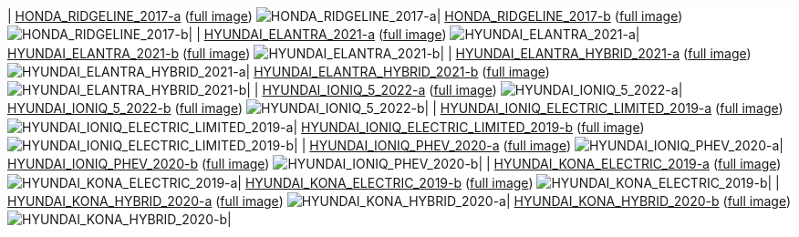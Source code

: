 | [HONDA_RIDGELINE_2017-a](#table-of-contents) ([full image](https://raw.github.com/twilsonco/openpilot/log-info/data/7a%20Comma%20lateral%20torque%20NNFF%20fits%20-%20combined%20firmwares/./HONDA_RIDGELINE_2017-a.png)) ![HONDA_RIDGELINE_2017-a](https://raw.github.com/twilsonco/openpilot/log-info/thumbnails/./HONDA_RIDGELINE_2017-a_9_thumbnail.jpg)| [HONDA_RIDGELINE_2017-b](#table-of-contents) ([full image](https://raw.github.com/twilsonco/openpilot/log-info/data/7a%20Comma%20lateral%20torque%20NNFF%20fits%20-%20combined%20firmwares/./HONDA_RIDGELINE_2017-b.png)) ![HONDA_RIDGELINE_2017-b](https://raw.github.com/twilsonco/openpilot/log-info/thumbnails/./HONDA_RIDGELINE_2017-b_9_thumbnail.jpg)|
| [HYUNDAI_ELANTRA_2021-a](#table-of-contents) ([full image](https://raw.github.com/twilsonco/openpilot/log-info/data/7a%20Comma%20lateral%20torque%20NNFF%20fits%20-%20combined%20firmwares/./HYUNDAI_ELANTRA_2021-a.png)) ![HYUNDAI_ELANTRA_2021-a](https://raw.github.com/twilsonco/openpilot/log-info/thumbnails/./HYUNDAI_ELANTRA_2021-a_9_thumbnail.jpg)| [HYUNDAI_ELANTRA_2021-b](#table-of-contents) ([full image](https://raw.github.com/twilsonco/openpilot/log-info/data/7a%20Comma%20lateral%20torque%20NNFF%20fits%20-%20combined%20firmwares/./HYUNDAI_ELANTRA_2021-b.png)) ![HYUNDAI_ELANTRA_2021-b](https://raw.github.com/twilsonco/openpilot/log-info/thumbnails/./HYUNDAI_ELANTRA_2021-b_9_thumbnail.jpg)|
| [HYUNDAI_ELANTRA_HYBRID_2021-a](#table-of-contents) ([full image](https://raw.github.com/twilsonco/openpilot/log-info/data/7a%20Comma%20lateral%20torque%20NNFF%20fits%20-%20combined%20firmwares/./HYUNDAI_ELANTRA_HYBRID_2021-a.png)) ![HYUNDAI_ELANTRA_HYBRID_2021-a](https://raw.github.com/twilsonco/openpilot/log-info/thumbnails/./HYUNDAI_ELANTRA_HYBRID_2021-a_9_thumbnail.jpg)| [HYUNDAI_ELANTRA_HYBRID_2021-b](#table-of-contents) ([full image](https://raw.github.com/twilsonco/openpilot/log-info/data/7a%20Comma%20lateral%20torque%20NNFF%20fits%20-%20combined%20firmwares/./HYUNDAI_ELANTRA_HYBRID_2021-b.png)) ![HYUNDAI_ELANTRA_HYBRID_2021-b](https://raw.github.com/twilsonco/openpilot/log-info/thumbnails/./HYUNDAI_ELANTRA_HYBRID_2021-b_9_thumbnail.jpg)|
| [HYUNDAI_IONIQ_5_2022-a](#table-of-contents) ([full image](https://raw.github.com/twilsonco/openpilot/log-info/data/7a%20Comma%20lateral%20torque%20NNFF%20fits%20-%20combined%20firmwares/./HYUNDAI_IONIQ_5_2022-a.png)) ![HYUNDAI_IONIQ_5_2022-a](https://raw.github.com/twilsonco/openpilot/log-info/thumbnails/./HYUNDAI_IONIQ_5_2022-a_9_thumbnail.jpg)| [HYUNDAI_IONIQ_5_2022-b](#table-of-contents) ([full image](https://raw.github.com/twilsonco/openpilot/log-info/data/7a%20Comma%20lateral%20torque%20NNFF%20fits%20-%20combined%20firmwares/./HYUNDAI_IONIQ_5_2022-b.png)) ![HYUNDAI_IONIQ_5_2022-b](https://raw.github.com/twilsonco/openpilot/log-info/thumbnails/./HYUNDAI_IONIQ_5_2022-b_9_thumbnail.jpg)|
| [HYUNDAI_IONIQ_ELECTRIC_LIMITED_2019-a](#table-of-contents) ([full image](https://raw.github.com/twilsonco/openpilot/log-info/data/7a%20Comma%20lateral%20torque%20NNFF%20fits%20-%20combined%20firmwares/./HYUNDAI_IONIQ_ELECTRIC_LIMITED_2019-a.png)) ![HYUNDAI_IONIQ_ELECTRIC_LIMITED_2019-a](https://raw.github.com/twilsonco/openpilot/log-info/thumbnails/./HYUNDAI_IONIQ_ELECTRIC_LIMITED_2019-a_9_thumbnail.jpg)| [HYUNDAI_IONIQ_ELECTRIC_LIMITED_2019-b](#table-of-contents) ([full image](https://raw.github.com/twilsonco/openpilot/log-info/data/7a%20Comma%20lateral%20torque%20NNFF%20fits%20-%20combined%20firmwares/./HYUNDAI_IONIQ_ELECTRIC_LIMITED_2019-b.png)) ![HYUNDAI_IONIQ_ELECTRIC_LIMITED_2019-b](https://raw.github.com/twilsonco/openpilot/log-info/thumbnails/./HYUNDAI_IONIQ_ELECTRIC_LIMITED_2019-b_9_thumbnail.jpg)|
| [HYUNDAI_IONIQ_PHEV_2020-a](#table-of-contents) ([full image](https://raw.github.com/twilsonco/openpilot/log-info/data/7a%20Comma%20lateral%20torque%20NNFF%20fits%20-%20combined%20firmwares/./HYUNDAI_IONIQ_PHEV_2020-a.png)) ![HYUNDAI_IONIQ_PHEV_2020-a](https://raw.github.com/twilsonco/openpilot/log-info/thumbnails/./HYUNDAI_IONIQ_PHEV_2020-a_9_thumbnail.jpg)| [HYUNDAI_IONIQ_PHEV_2020-b](#table-of-contents) ([full image](https://raw.github.com/twilsonco/openpilot/log-info/data/7a%20Comma%20lateral%20torque%20NNFF%20fits%20-%20combined%20firmwares/./HYUNDAI_IONIQ_PHEV_2020-b.png)) ![HYUNDAI_IONIQ_PHEV_2020-b](https://raw.github.com/twilsonco/openpilot/log-info/thumbnails/./HYUNDAI_IONIQ_PHEV_2020-b_9_thumbnail.jpg)|
| [HYUNDAI_KONA_ELECTRIC_2019-a](#table-of-contents) ([full image](https://raw.github.com/twilsonco/openpilot/log-info/data/7a%20Comma%20lateral%20torque%20NNFF%20fits%20-%20combined%20firmwares/./HYUNDAI_KONA_ELECTRIC_2019-a.png)) ![HYUNDAI_KONA_ELECTRIC_2019-a](https://raw.github.com/twilsonco/openpilot/log-info/thumbnails/./HYUNDAI_KONA_ELECTRIC_2019-a_9_thumbnail.jpg)| [HYUNDAI_KONA_ELECTRIC_2019-b](#table-of-contents) ([full image](https://raw.github.com/twilsonco/openpilot/log-info/data/7a%20Comma%20lateral%20torque%20NNFF%20fits%20-%20combined%20firmwares/./HYUNDAI_KONA_ELECTRIC_2019-b.png)) ![HYUNDAI_KONA_ELECTRIC_2019-b](https://raw.github.com/twilsonco/openpilot/log-info/thumbnails/./HYUNDAI_KONA_ELECTRIC_2019-b_9_thumbnail.jpg)|
| [HYUNDAI_KONA_HYBRID_2020-a](#table-of-contents) ([full image](https://raw.github.com/twilsonco/openpilot/log-info/data/7a%20Comma%20lateral%20torque%20NNFF%20fits%20-%20combined%20firmwares/./HYUNDAI_KONA_HYBRID_2020-a.png)) ![HYUNDAI_KONA_HYBRID_2020-a](https://raw.github.com/twilsonco/openpilot/log-info/thumbnails/./HYUNDAI_KONA_HYBRID_2020-a_9_thumbnail.jpg)| [HYUNDAI_KONA_HYBRID_2020-b](#table-of-contents) ([full image](https://raw.github.com/twilsonco/openpilot/log-info/data/7a%20Comma%20lateral%20torque%20NNFF%20fits%20-%20combined%20firmwares/./HYUNDAI_KONA_HYBRID_2020-b.png)) ![HYUNDAI_KONA_HYBRID_2020-b](https://raw.github.com/twilsonco/openpilot/log-info/thumbnails/./HYUNDAI_KONA_HYBRID_2020-b_9_thumbnail.jpg)|